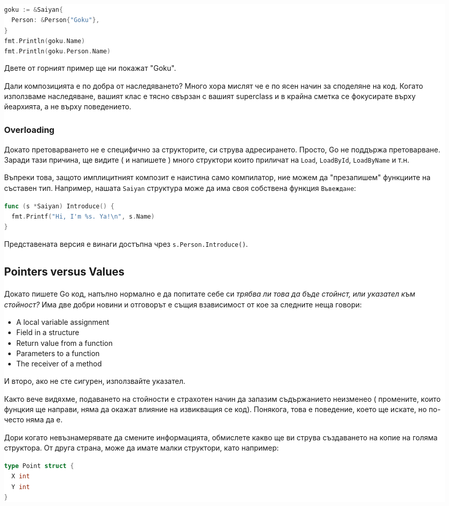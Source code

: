 ```go
goku := &Saiyan{
  Person: &Person{"Goku"},
}
fmt.Println(goku.Name)
fmt.Println(goku.Person.Name)
```

Двете от горният пример ще ни покажат "Goku".

Дали композицията е по добра от наследяването? Много хора мислят че е по ясен начин за споделяне на код. Когато използваме наследяване, вашият клас е тясно свързан с вашият superclass и в крайна сметка се фокусирате върху йеархията, а не върху поведението.

### Overloading

Докато претоварването не е специфично за структорите, си струва адресирането. Просто, Go не поддържа претоварване. Заради тази причина, ще видите ( и напишете ) много структори които приличат на `Load`, `LoadById`, `LoadByName` и т.н.

Въпреки това, защото имплицитният композит е наистина само компилатор, ние можем да "презапишем" функциите на съставен тип. Например, нашата `Saiyan` структура може да има своя собствена функция `Въвеждане`:

```go
func (s *Saiyan) Introduce() {
  fmt.Printf("Hi, I'm %s. Ya!\n", s.Name)
}
```

Представената версия е винаги достъпна чрез `s.Person.Introduce()`.

## Pointers versus Values

Докато пишете Go код, напълно нормално е да попитате себе си *трябва ли това да бъде стойнст, или указател към стойност?* Има две добри новини и отговорът е същия взависимост от кое за следните неща говори:

* A local variable assignment
* Field in a structure
* Return value from a function
* Parameters to a function
* The receiver of a method

И второ, ако не сте сигурен, използвайте указател.

Както вече видяхме, подаването на стойности е страхотен начин да запазим съдържанието неизменео ( промените, които фунцкия ще направи, няма да окажат влияние на извикващия се код). Понякога, това е поведение, което ще искате, но по-често няма да е. 

Дори когато невъзнамерявате да смените информацията, обмислете какво ще ви струва създаването на копие на голяма структора. От друга страна, може да имате малки структори, като например:

```go
type Point struct {
  X int
  Y int
}
```
